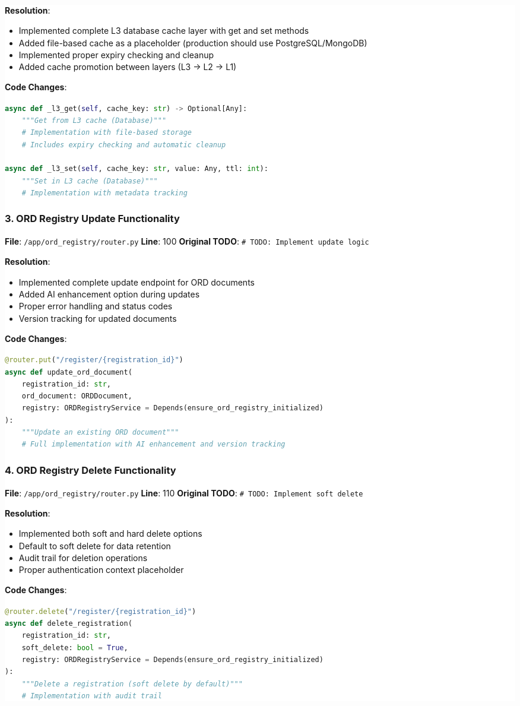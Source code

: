 **Resolution**:
- Implemented complete L3 database cache layer with get and set methods
- Added file-based cache as a placeholder (production should use PostgreSQL/MongoDB)
- Implemented proper expiry checking and cleanup
- Added cache promotion between layers (L3 → L2 → L1)

**Code Changes**:
```python
async def _l3_get(self, cache_key: str) -> Optional[Any]:
    """Get from L3 cache (Database)"""
    # Implementation with file-based storage
    # Includes expiry checking and automatic cleanup

async def _l3_set(self, cache_key: str, value: Any, ttl: int):
    """Set in L3 cache (Database)"""
    # Implementation with metadata tracking
```

### 3. ORD Registry Update Functionality
**File**: `/app/ord_registry/router.py`
**Line**: 100
**Original TODO**: `# TODO: Implement update logic`

**Resolution**:
- Implemented complete update endpoint for ORD documents
- Added AI enhancement option during updates
- Proper error handling and status codes
- Version tracking for updated documents

**Code Changes**:
```python
@router.put("/register/{registration_id}")
async def update_ord_document(
    registration_id: str, 
    ord_document: ORDDocument,
    registry: ORDRegistryService = Depends(ensure_ord_registry_initialized)
):
    """Update an existing ORD document"""
    # Full implementation with AI enhancement and version tracking
```

### 4. ORD Registry Delete Functionality
**File**: `/app/ord_registry/router.py`
**Line**: 110
**Original TODO**: `# TODO: Implement soft delete`

**Resolution**:
- Implemented both soft and hard delete options
- Default to soft delete for data retention
- Audit trail for deletion operations
- Proper authentication context placeholder

**Code Changes**:
```python
@router.delete("/register/{registration_id}")
async def delete_registration(
    registration_id: str,
    soft_delete: bool = True,
    registry: ORDRegistryService = Depends(ensure_ord_registry_initialized)
):
    """Delete a registration (soft delete by default)"""
    # Implementation with audit trail
```
